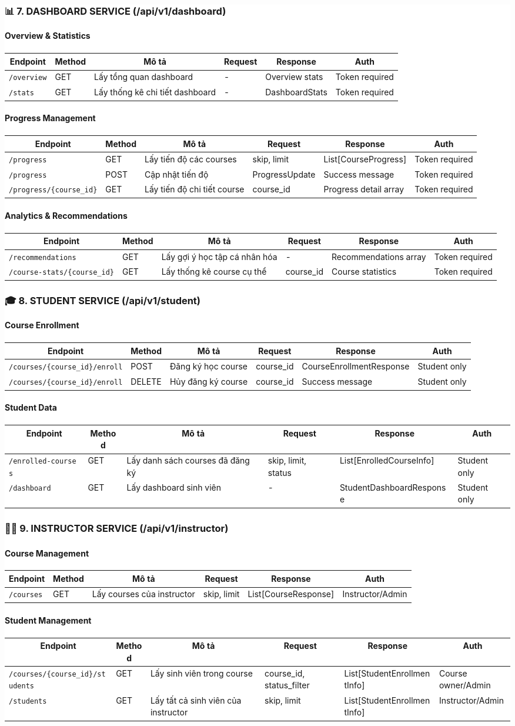 ### 📊 7. DASHBOARD SERVICE (/api/v1/dashboard)

#### Overview & Statistics
| Endpoint | Method | Mô tả | Request | Response | Auth |
|----------|--------|-------|---------|----------|------|
| `/overview` | GET | Lấy tổng quan dashboard | - | Overview stats | Token required |
| `/stats` | GET | Lấy thống kê chi tiết dashboard | - | DashboardStats | Token required |

#### Progress Management
| Endpoint | Method | Mô tả | Request | Response | Auth |
|----------|--------|-------|---------|----------|------|
| `/progress` | GET | Lấy tiến độ các courses | skip, limit | List[CourseProgress] | Token required |
| `/progress` | POST | Cập nhật tiến độ | ProgressUpdate | Success message | Token required |
| `/progress/{course_id}` | GET | Lấy tiến độ chi tiết course | course_id | Progress detail array | Token required |

#### Analytics & Recommendations
| Endpoint | Method | Mô tả | Request | Response | Auth |
|----------|--------|-------|---------|----------|------|
| `/recommendations` | GET | Lấy gợi ý học tập cá nhân hóa | - | Recommendations array | Token required |
| `/course-stats/{course_id}` | GET | Lấy thống kê course cụ thể | course_id | Course statistics | Token required |

### 🎓 8. STUDENT SERVICE (/api/v1/student)

#### Course Enrollment
| Endpoint | Method | Mô tả | Request | Response | Auth |
|----------|--------|-------|---------|----------|------|
| `/courses/{course_id}/enroll` | POST | Đăng ký học course | course_id | CourseEnrollmentResponse | Student only |
| `/courses/{course_id}/enroll` | DELETE | Hủy đăng ký course | course_id | Success message | Student only |

#### Student Data
| Endpoint | Method | Mô tả | Request | Response | Auth |
|----------|--------|-------|---------|----------|------|
| `/enrolled-courses` | GET | Lấy danh sách courses đã đăng ký | skip, limit, status | List[EnrolledCourseInfo] | Student only |
| `/dashboard` | GET | Lấy dashboard sinh viên | - | StudentDashboardResponse | Student only |

### 👨‍🏫 9. INSTRUCTOR SERVICE (/api/v1/instructor)

#### Course Management
| Endpoint | Method | Mô tả | Request | Response | Auth |
|----------|--------|-------|---------|----------|------|
| `/courses` | GET | Lấy courses của instructor | skip, limit | List[CourseResponse] | Instructor/Admin |

#### Student Management
| Endpoint | Method | Mô tả | Request | Response | Auth |
|----------|--------|-------|---------|----------|------|
| `/courses/{course_id}/students` | GET | Lấy sinh viên trong course | course_id, status_filter | List[StudentEnrollmentInfo] | Course owner/Admin |
| `/students` | GET | Lấy tất cả sinh viên của instructor | skip, limit | List[StudentEnrollmentInfo] | Instructor/Admin |
